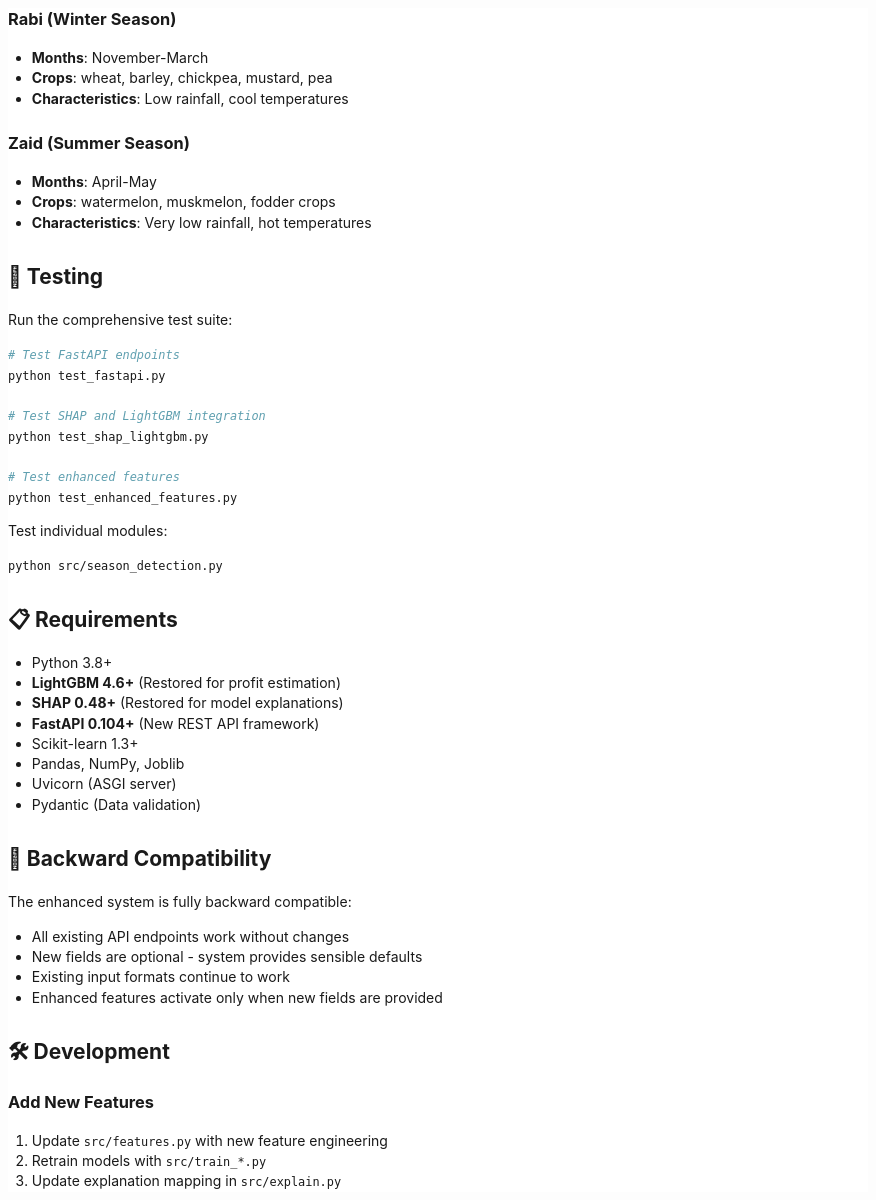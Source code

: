 ### **Rabi (Winter Season)**
- **Months**: November-March
- **Crops**: wheat, barley, chickpea, mustard, pea
- **Characteristics**: Low rainfall, cool temperatures

### **Zaid (Summer Season)**
- **Months**: April-May
- **Crops**: watermelon, muskmelon, fodder crops
- **Characteristics**: Very low rainfall, hot temperatures

## 🧪 **Testing**

Run the comprehensive test suite:
```bash
# Test FastAPI endpoints
python test_fastapi.py

# Test SHAP and LightGBM integration
python test_shap_lightgbm.py

# Test enhanced features
python test_enhanced_features.py
```

Test individual modules:
```bash
python src/season_detection.py
```

## 📋 **Requirements**

- Python 3.8+
- **LightGBM 4.6+** (Restored for profit estimation)
- **SHAP 0.48+** (Restored for model explanations)
- **FastAPI 0.104+** (New REST API framework)
- Scikit-learn 1.3+
- Pandas, NumPy, Joblib
- Uvicorn (ASGI server)
- Pydantic (Data validation)

## 🔄 **Backward Compatibility**

The enhanced system is fully backward compatible:
- All existing API endpoints work without changes
- New fields are optional - system provides sensible defaults
- Existing input formats continue to work
- Enhanced features activate only when new fields are provided

## 🛠️ **Development**

### **Add New Features**
1. Update `src/features.py` with new feature engineering
2. Retrain models with `src/train_*.py`
3. Update explanation mapping in `src/explain.py`
